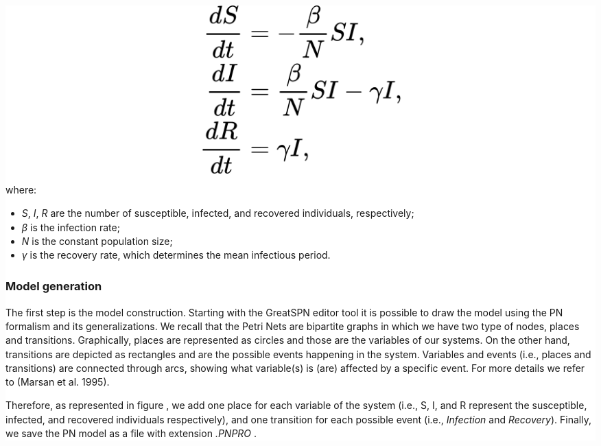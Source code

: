 <img src="../assets/images/SIR/equation1.png" width="295" style="display: block; margin: auto;" />

where:

-   *S*, *I*, *R* are the number of susceptible, infected, and recovered
    individuals, respectively;
-   *β* is the infection rate;
-   *N* is the constant population size;
-   *γ* is the recovery rate, which determines the mean infectious
    period.

### Model generation

The first step is the model construction. Starting with the GreatSPN
editor tool it is possible to draw the model using the PN formalism and
its generalizations. We recall that the Petri Nets are bipartite graphs
in which we have two type of nodes, places and transitions. Graphically,
places are represented as circles and those are the variables of our
systems. On the other hand, transitions are depicted as rectangles and
are the possible events happening in the system. Variables and events
(i.e., places and transitions) are connected through arcs, showing what
variable(s) is (are) affected by a specific event. For more details we
refer to (Marsan et al. 1995).

Therefore, as represented in figure , we add one place for each variable
of the system (i.e., S, I, and R represent the susceptible, infected,
and recovered individuals respectively), and one transition for each
possible event (i.e., *Infection* and *Recovery*). Finally, we save the
PN model as a file with extension *.PNPRO* .
